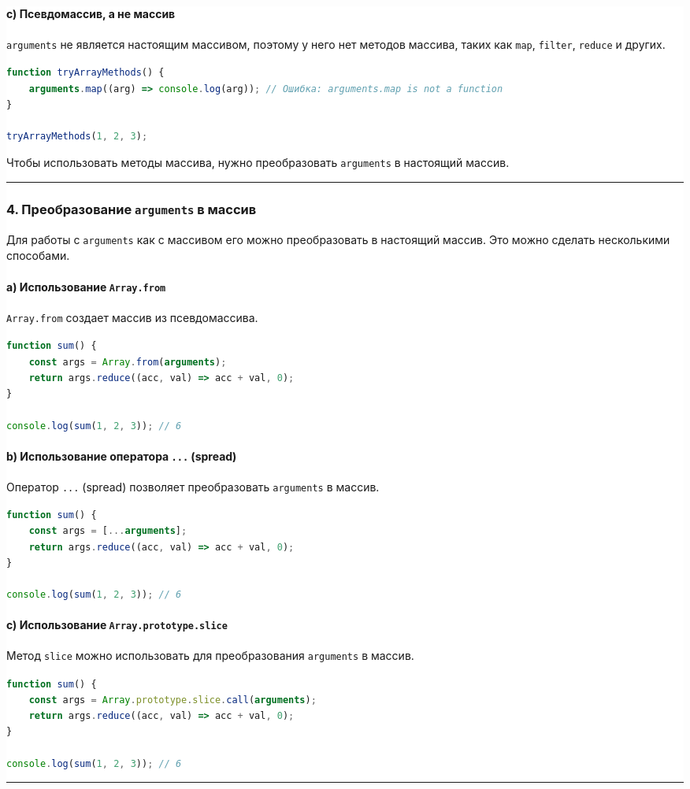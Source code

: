 #### c) **Псевдомассив, а не массив**

`arguments` не является настоящим массивом, поэтому у него нет методов массива, таких как `map`, `filter`, `reduce` и других.

```javascript
function tryArrayMethods() {
    arguments.map((arg) => console.log(arg)); // Ошибка: arguments.map is not a function
}

tryArrayMethods(1, 2, 3);
```

Чтобы использовать методы массива, нужно преобразовать `arguments` в настоящий массив.

---

### 4. **Преобразование `arguments` в массив**

Для работы с `arguments` как с массивом его можно преобразовать в настоящий массив. Это можно сделать несколькими способами.

#### a) **Использование `Array.from`**

`Array.from` создает массив из псевдомассива.

```javascript
function sum() {
    const args = Array.from(arguments);
    return args.reduce((acc, val) => acc + val, 0);
}

console.log(sum(1, 2, 3)); // 6
```

#### b) **Использование оператора `...` (spread)**

Оператор `...` (spread) позволяет преобразовать `arguments` в массив.

```javascript
function sum() {
    const args = [...arguments];
    return args.reduce((acc, val) => acc + val, 0);
}

console.log(sum(1, 2, 3)); // 6
```

#### c) **Использование `Array.prototype.slice`**

Метод `slice` можно использовать для преобразования `arguments` в массив.

```javascript
function sum() {
    const args = Array.prototype.slice.call(arguments);
    return args.reduce((acc, val) => acc + val, 0);
}

console.log(sum(1, 2, 3)); // 6
```

---